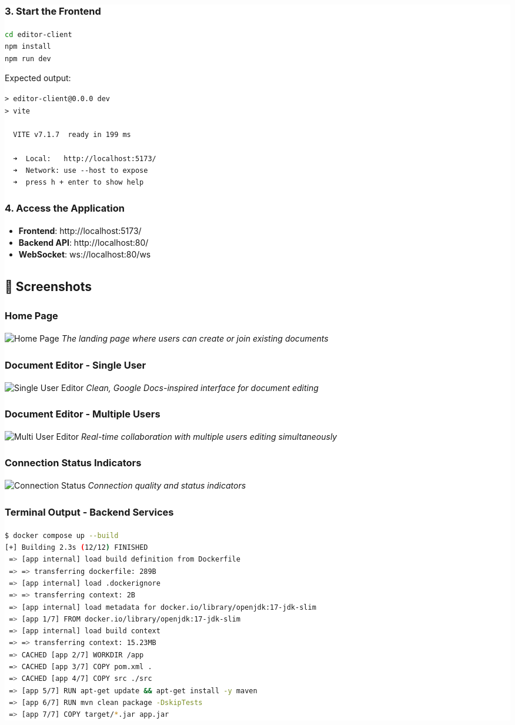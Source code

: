 ### 3. Start the Frontend
```bash
cd editor-client
npm install
npm run dev
```

Expected output:
```
> editor-client@0.0.0 dev
> vite

  VITE v7.1.7  ready in 199 ms

  ➜  Local:   http://localhost:5173/
  ➜  Network: use --host to expose
  ➜  press h + enter to show help
```

### 4. Access the Application
- **Frontend**: http://localhost:5173/
- **Backend API**: http://localhost:80/
- **WebSocket**: ws://localhost:80/ws

## 📸 Screenshots

### Home Page
![Home Page](https://via.placeholder.com/800x600/f8fafc/374151?text=Home+Page+%7C+Document+Selection)
*The landing page where users can create or join existing documents*

### Document Editor - Single User
![Single User Editor](https://via.placeholder.com/800x600/ffffff/374151?text=Document+Editor+%7C+Single+User+View)
*Clean, Google Docs-inspired interface for document editing*

### Document Editor - Multiple Users
![Multi User Editor](https://via.placeholder.com/800x600/ffffff/374151?text=Document+Editor+%7C+Multiple+Users+Collaboration)
*Real-time collaboration with multiple users editing simultaneously*

### Connection Status Indicators
![Connection Status](https://via.placeholder.com/400x300/22c55e/ffffff?text=Connected+%7C+Real-time+Status)
*Connection quality and status indicators*

### Terminal Output - Backend Services
```bash
$ docker compose up --build
[+] Building 2.3s (12/12) FINISHED
 => [app internal] load build definition from Dockerfile
 => => transferring dockerfile: 289B
 => [app internal] load .dockerignore
 => => transferring context: 2B
 => [app internal] load metadata for docker.io/library/openjdk:17-jdk-slim
 => [app 1/7] FROM docker.io/library/openjdk:17-jdk-slim
 => [app internal] load build context
 => => transferring context: 15.23MB
 => CACHED [app 2/7] WORKDIR /app
 => CACHED [app 3/7] COPY pom.xml .
 => CACHED [app 4/7] COPY src ./src
 => [app 5/7] RUN apt-get update && apt-get install -y maven
 => [app 6/7] RUN mvn clean package -DskipTests
 => [app 7/7] COPY target/*.jar app.jar
```